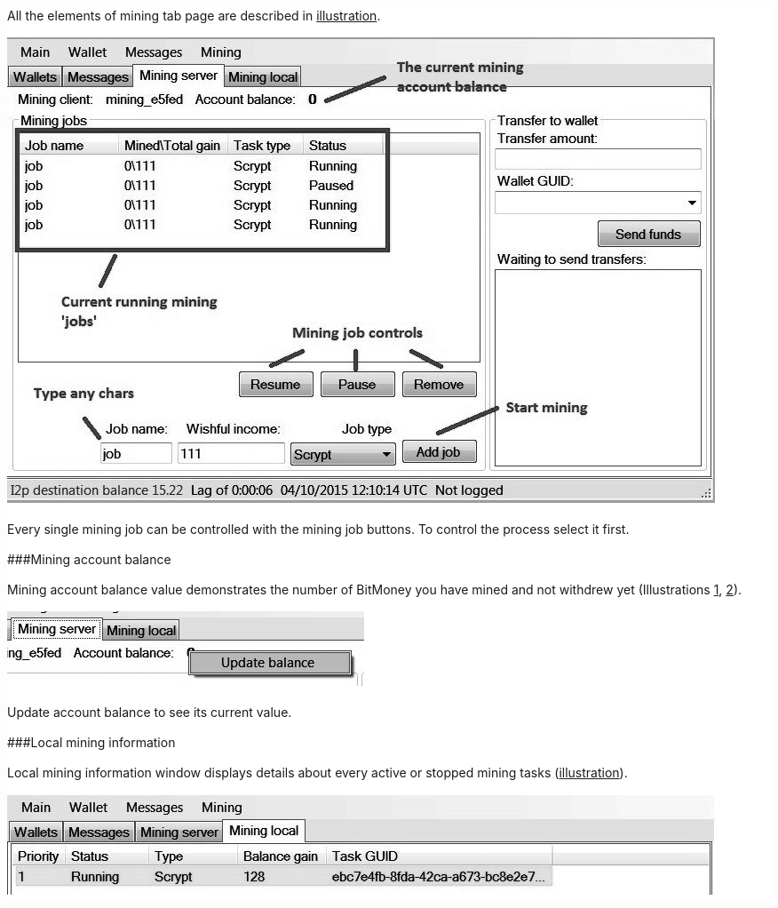 All the elements of mining tab page are described in [illustration](#illustration20).

<a name="illustration20">![Illustration 20](./images/Pic4.4.jpg)</a>

Every single mining job can be controlled with the mining job buttons. To control the process select it first.

###Mining account balance

Mining account balance value demonstrates the number of BitMoney you have mined and not withdrew yet (Illustrations [1](#illustration20), [2](#illustration21)).

<a name="illustration21">![Illustration 21](./images/Pic4.5.jpg)</a>

Update account balance to see its current value.

###Local mining information

Local mining information window displays details about every active or stopped mining tasks ([illustration](#illustration22)).

<a name="illustration22">![Illustration 22](./images/Pic4.6.jpg)</a>
